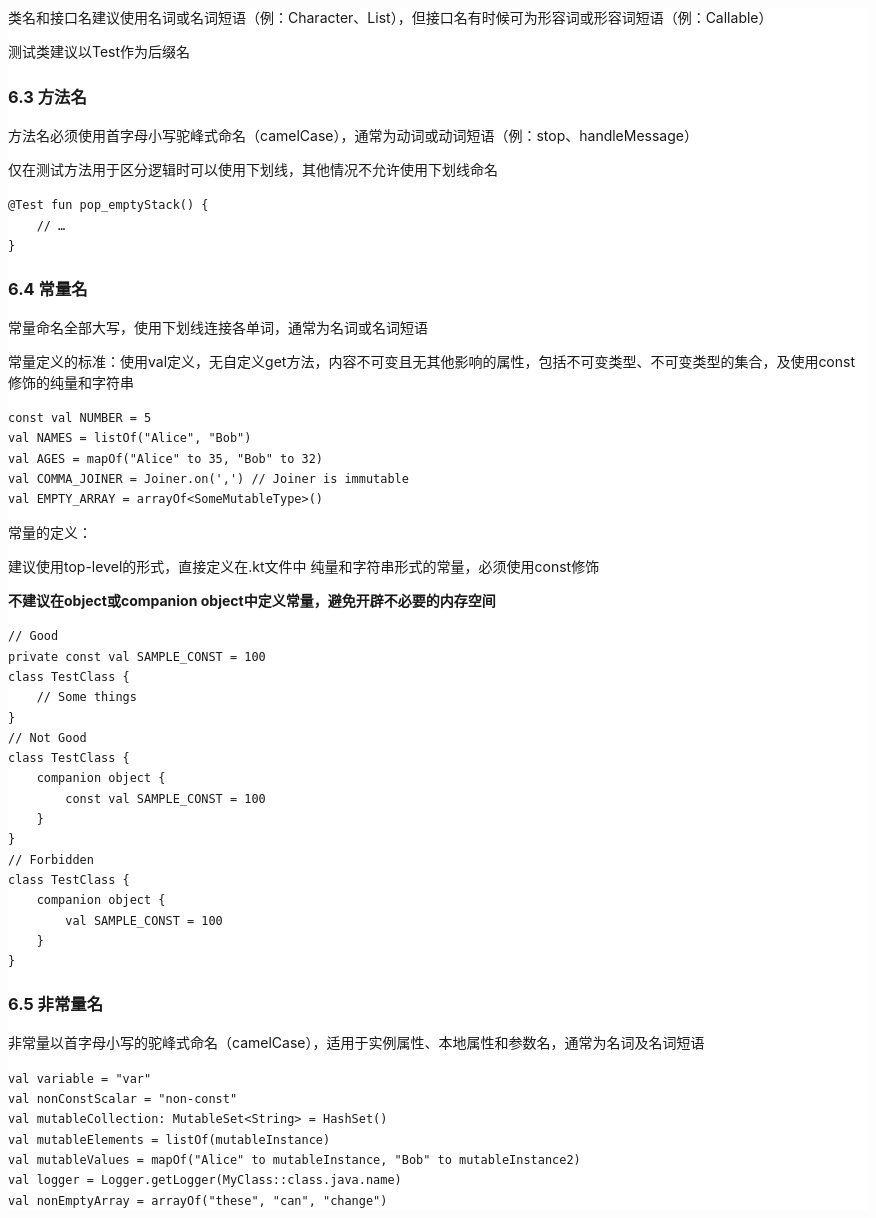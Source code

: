 类名和接口名建议使用名词或名词短语（例：Character、List），但接口名有时候可为形容词或形容词短语（例：Callable）

测试类建议以Test作为后缀名

### 6.3 方法名
方法名必须使用首字母小写驼峰式命名（camelCase），通常为动词或动词短语（例：stop、handleMessage）

仅在测试方法用于区分逻辑时可以使用下划线，其他情况不允许使用下划线命名
```
@Test fun pop_emptyStack() {
    // …
}
```

### 6.4 常量名
常量命名全部大写，使用下划线连接各单词，通常为名词或名词短语

常量定义的标准：使用val定义，无自定义get方法，内容不可变且无其他影响的属性，包括不可变类型、不可变类型的集合，及使用const修饰的纯量和字符串
```
const val NUMBER = 5
val NAMES = listOf("Alice", "Bob")
val AGES = mapOf("Alice" to 35, "Bob" to 32)
val COMMA_JOINER = Joiner.on(',') // Joiner is immutable
val EMPTY_ARRAY = arrayOf<SomeMutableType>()
```
常量的定义：

建议使用top-level的形式，直接定义在.kt文件中
纯量和字符串形式的常量，必须使用const修饰

**不建议在object或companion object中定义常量，避免开辟不必要的内存空间**
```
// Good
private const val SAMPLE_CONST = 100
class TestClass {
    // Some things
}
// Not Good
class TestClass {
    companion object {
        const val SAMPLE_CONST = 100
    }
}
// Forbidden
class TestClass {
    companion object {
        val SAMPLE_CONST = 100
    }
}
```

### 6.5 非常量名
非常量以首字母小写的驼峰式命名（camelCase），适用于实例属性、本地属性和参数名，通常为名词及名词短语
```
val variable = "var"
val nonConstScalar = "non-const"
val mutableCollection: MutableSet<String> = HashSet()
val mutableElements = listOf(mutableInstance)
val mutableValues = mapOf("Alice" to mutableInstance, "Bob" to mutableInstance2)
val logger = Logger.getLogger(MyClass::class.java.name)
val nonEmptyArray = arrayOf("these", "can", "change")
```
